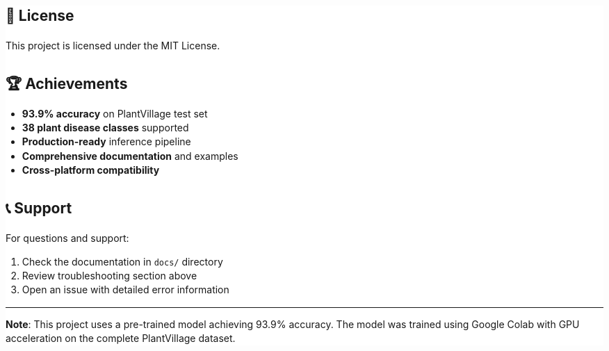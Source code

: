 ## 📜 License
This project is licensed under the MIT License.

## 🏆 Achievements
- **93.9% accuracy** on PlantVillage test set
- **38 plant disease classes** supported
- **Production-ready** inference pipeline
- **Comprehensive documentation** and examples
- **Cross-platform compatibility**

## 📞 Support
For questions and support:
1. Check the documentation in `docs/` directory
2. Review troubleshooting section above
3. Open an issue with detailed error information

---
**Note**: This project uses a pre-trained model achieving 93.9% accuracy. The model was trained using Google Colab with GPU acceleration on the complete PlantVillage dataset.